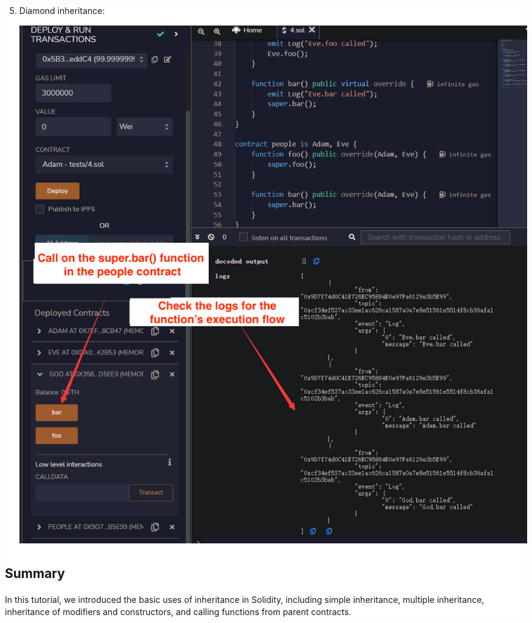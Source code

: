 5. Diamond inheritance:

   ![13-10](./img/13-10.png)

## Summary
In this tutorial, we introduced the basic uses of inheritance in Solidity, including simple inheritance, multiple inheritance, inheritance of modifiers and constructors, and calling functions from parent contracts.
